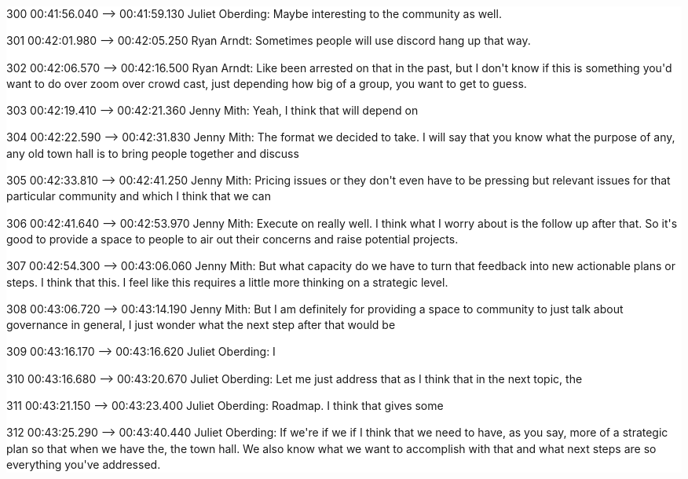 300
00:41:56.040 --> 00:41:59.130
Juliet Oberding: Maybe interesting to the community as well.

301
00:42:01.980 --> 00:42:05.250
Ryan Arndt: Sometimes people will use discord hang up that way.

302
00:42:06.570 --> 00:42:16.500
Ryan Arndt: Like been arrested on that in the past, but I don't know if this is something you'd want to do over zoom over crowd cast, just depending how big of a group, you want to get to guess.

303
00:42:19.410 --> 00:42:21.360
Jenny Mith: Yeah, I think that will depend on

304
00:42:22.590 --> 00:42:31.830
Jenny Mith: The format we decided to take. I will say that you know what the purpose of any, any old town hall is to bring people together and discuss

305
00:42:33.810 --> 00:42:41.250
Jenny Mith: Pricing issues or they don't even have to be pressing but relevant issues for that particular community and which I think that we can

306
00:42:41.640 --> 00:42:53.970
Jenny Mith: Execute on really well. I think what I worry about is the follow up after that. So it's good to provide a space to people to air out their concerns and raise potential projects.

307
00:42:54.300 --> 00:43:06.060
Jenny Mith: But what capacity do we have to turn that feedback into new actionable plans or steps. I think that this. I feel like this requires a little more thinking on a strategic level.

308
00:43:06.720 --> 00:43:14.190
Jenny Mith: But I am definitely for providing a space to community to just talk about governance in general, I just wonder what the next step after that would be

309
00:43:16.170 --> 00:43:16.620
Juliet Oberding: I

310
00:43:16.680 --> 00:43:20.670
Juliet Oberding: Let me just address that as I think that in the next topic, the

311
00:43:21.150 --> 00:43:23.400
Juliet Oberding: Roadmap. I think that gives some

312
00:43:25.290 --> 00:43:40.440
Juliet Oberding: If we're if we if I think that we need to have, as you say, more of a strategic plan so that when we have the, the town hall. We also know what we want to accomplish with that and what next steps are so everything you've addressed.
